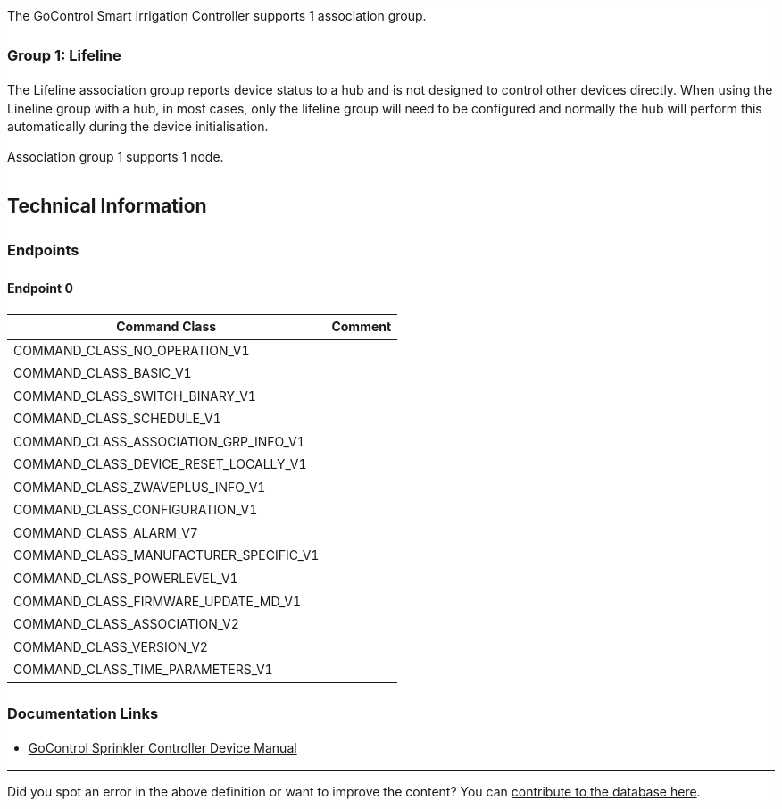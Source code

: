 The GoControl Smart Irrigation Controller supports 1 association group.

### Group 1: Lifeline

The Lifeline association group reports device status to a hub and is not designed to control other devices directly. When using the Lineline group with a hub, in most cases, only the lifeline group will need to be configured and normally the hub will perform this automatically during the device initialisation.

Association group 1 supports 1 node.

## Technical Information

### Endpoints

#### Endpoint 0

| Command Class | Comment |
|---------------|---------|
| COMMAND_CLASS_NO_OPERATION_V1| |
| COMMAND_CLASS_BASIC_V1| |
| COMMAND_CLASS_SWITCH_BINARY_V1| |
| COMMAND_CLASS_SCHEDULE_V1| |
| COMMAND_CLASS_ASSOCIATION_GRP_INFO_V1| |
| COMMAND_CLASS_DEVICE_RESET_LOCALLY_V1| |
| COMMAND_CLASS_ZWAVEPLUS_INFO_V1| |
| COMMAND_CLASS_CONFIGURATION_V1| |
| COMMAND_CLASS_ALARM_V7| |
| COMMAND_CLASS_MANUFACTURER_SPECIFIC_V1| |
| COMMAND_CLASS_POWERLEVEL_V1| |
| COMMAND_CLASS_FIRMWARE_UPDATE_MD_V1| |
| COMMAND_CLASS_ASSOCIATION_V2| |
| COMMAND_CLASS_VERSION_V2| |
| COMMAND_CLASS_TIME_PARAMETERS_V1| |

### Documentation Links

* [GoControl Sprinkler Controller Device Manual](https://opensmarthouse.org/zwavedatabase/1001/10009201AX1-WI15VZ-1-UG.pdf)

---

Did you spot an error in the above definition or want to improve the content?
You can [contribute to the database here](https://opensmarthouse.org/zwavedatabase/1001).
